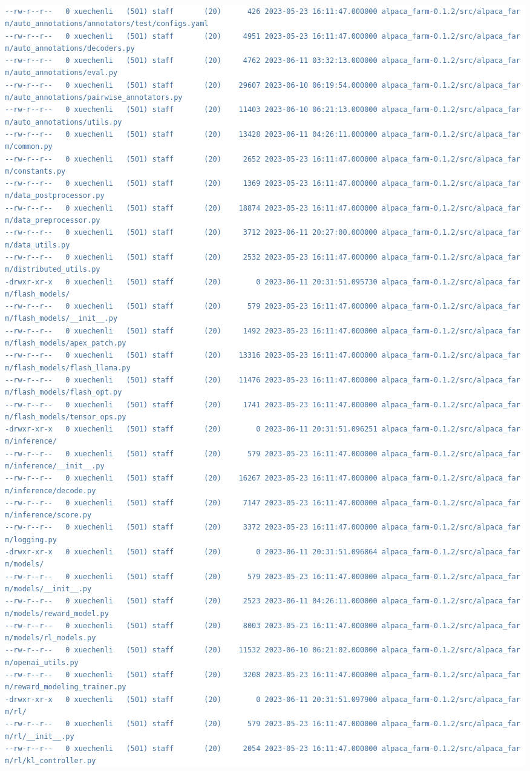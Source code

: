 ```diff
--rw-r--r--   0 xuechenli   (501) staff       (20)      426 2023-05-23 16:11:47.000000 alpaca_farm-0.1.2/src/alpaca_farm/auto_annotations/annotators/test/configs.yaml
--rw-r--r--   0 xuechenli   (501) staff       (20)     4951 2023-05-23 16:11:47.000000 alpaca_farm-0.1.2/src/alpaca_farm/auto_annotations/decoders.py
--rw-r--r--   0 xuechenli   (501) staff       (20)     4762 2023-06-11 03:32:13.000000 alpaca_farm-0.1.2/src/alpaca_farm/auto_annotations/eval.py
--rw-r--r--   0 xuechenli   (501) staff       (20)    29607 2023-06-10 06:19:54.000000 alpaca_farm-0.1.2/src/alpaca_farm/auto_annotations/pairwise_annotators.py
--rw-r--r--   0 xuechenli   (501) staff       (20)    11403 2023-06-10 06:21:13.000000 alpaca_farm-0.1.2/src/alpaca_farm/auto_annotations/utils.py
--rw-r--r--   0 xuechenli   (501) staff       (20)    13428 2023-06-11 04:26:11.000000 alpaca_farm-0.1.2/src/alpaca_farm/common.py
--rw-r--r--   0 xuechenli   (501) staff       (20)     2652 2023-05-23 16:11:47.000000 alpaca_farm-0.1.2/src/alpaca_farm/constants.py
--rw-r--r--   0 xuechenli   (501) staff       (20)     1369 2023-05-23 16:11:47.000000 alpaca_farm-0.1.2/src/alpaca_farm/data_postprocessor.py
--rw-r--r--   0 xuechenli   (501) staff       (20)    18874 2023-05-23 16:11:47.000000 alpaca_farm-0.1.2/src/alpaca_farm/data_preprocessor.py
--rw-r--r--   0 xuechenli   (501) staff       (20)     3712 2023-06-11 20:27:00.000000 alpaca_farm-0.1.2/src/alpaca_farm/data_utils.py
--rw-r--r--   0 xuechenli   (501) staff       (20)     2532 2023-05-23 16:11:47.000000 alpaca_farm-0.1.2/src/alpaca_farm/distributed_utils.py
-drwxr-xr-x   0 xuechenli   (501) staff       (20)        0 2023-06-11 20:31:51.095730 alpaca_farm-0.1.2/src/alpaca_farm/flash_models/
--rw-r--r--   0 xuechenli   (501) staff       (20)      579 2023-05-23 16:11:47.000000 alpaca_farm-0.1.2/src/alpaca_farm/flash_models/__init__.py
--rw-r--r--   0 xuechenli   (501) staff       (20)     1492 2023-05-23 16:11:47.000000 alpaca_farm-0.1.2/src/alpaca_farm/flash_models/apex_patch.py
--rw-r--r--   0 xuechenli   (501) staff       (20)    13316 2023-05-23 16:11:47.000000 alpaca_farm-0.1.2/src/alpaca_farm/flash_models/flash_llama.py
--rw-r--r--   0 xuechenli   (501) staff       (20)    11476 2023-05-23 16:11:47.000000 alpaca_farm-0.1.2/src/alpaca_farm/flash_models/flash_opt.py
--rw-r--r--   0 xuechenli   (501) staff       (20)     1741 2023-05-23 16:11:47.000000 alpaca_farm-0.1.2/src/alpaca_farm/flash_models/tensor_ops.py
-drwxr-xr-x   0 xuechenli   (501) staff       (20)        0 2023-06-11 20:31:51.096251 alpaca_farm-0.1.2/src/alpaca_farm/inference/
--rw-r--r--   0 xuechenli   (501) staff       (20)      579 2023-05-23 16:11:47.000000 alpaca_farm-0.1.2/src/alpaca_farm/inference/__init__.py
--rw-r--r--   0 xuechenli   (501) staff       (20)    16267 2023-05-23 16:11:47.000000 alpaca_farm-0.1.2/src/alpaca_farm/inference/decode.py
--rw-r--r--   0 xuechenli   (501) staff       (20)     7147 2023-05-23 16:11:47.000000 alpaca_farm-0.1.2/src/alpaca_farm/inference/score.py
--rw-r--r--   0 xuechenli   (501) staff       (20)     3372 2023-05-23 16:11:47.000000 alpaca_farm-0.1.2/src/alpaca_farm/logging.py
-drwxr-xr-x   0 xuechenli   (501) staff       (20)        0 2023-06-11 20:31:51.096864 alpaca_farm-0.1.2/src/alpaca_farm/models/
--rw-r--r--   0 xuechenli   (501) staff       (20)      579 2023-05-23 16:11:47.000000 alpaca_farm-0.1.2/src/alpaca_farm/models/__init__.py
--rw-r--r--   0 xuechenli   (501) staff       (20)     2523 2023-06-11 04:26:11.000000 alpaca_farm-0.1.2/src/alpaca_farm/models/reward_model.py
--rw-r--r--   0 xuechenli   (501) staff       (20)     8003 2023-05-23 16:11:47.000000 alpaca_farm-0.1.2/src/alpaca_farm/models/rl_models.py
--rw-r--r--   0 xuechenli   (501) staff       (20)    11532 2023-06-10 06:21:02.000000 alpaca_farm-0.1.2/src/alpaca_farm/openai_utils.py
--rw-r--r--   0 xuechenli   (501) staff       (20)     3208 2023-05-23 16:11:47.000000 alpaca_farm-0.1.2/src/alpaca_farm/reward_modeling_trainer.py
-drwxr-xr-x   0 xuechenli   (501) staff       (20)        0 2023-06-11 20:31:51.097900 alpaca_farm-0.1.2/src/alpaca_farm/rl/
--rw-r--r--   0 xuechenli   (501) staff       (20)      579 2023-05-23 16:11:47.000000 alpaca_farm-0.1.2/src/alpaca_farm/rl/__init__.py
--rw-r--r--   0 xuechenli   (501) staff       (20)     2054 2023-05-23 16:11:47.000000 alpaca_farm-0.1.2/src/alpaca_farm/rl/kl_controller.py
```